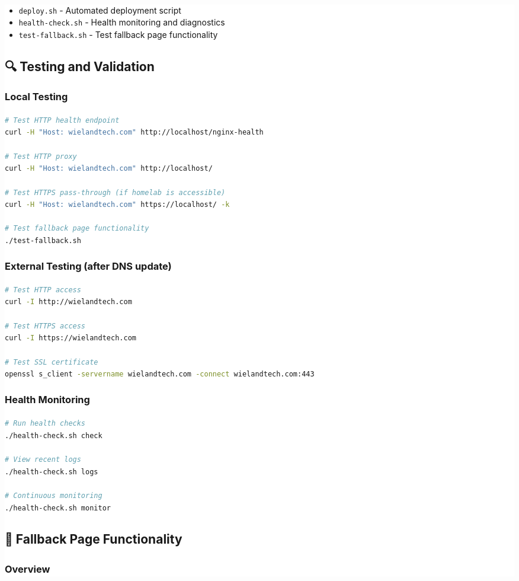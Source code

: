- `deploy.sh` - Automated deployment script
- `health-check.sh` - Health monitoring and diagnostics
- `test-fallback.sh` - Test fallback page functionality

## 🔍 Testing and Validation

### Local Testing

```bash
# Test HTTP health endpoint
curl -H "Host: wielandtech.com" http://localhost/nginx-health

# Test HTTP proxy
curl -H "Host: wielandtech.com" http://localhost/

# Test HTTPS pass-through (if homelab is accessible)
curl -H "Host: wielandtech.com" https://localhost/ -k

# Test fallback page functionality
./test-fallback.sh
```

### External Testing (after DNS update)

```bash
# Test HTTP access
curl -I http://wielandtech.com

# Test HTTPS access
curl -I https://wielandtech.com

# Test SSL certificate
openssl s_client -servername wielandtech.com -connect wielandtech.com:443
```

### Health Monitoring

```bash
# Run health checks
./health-check.sh check

# View recent logs
./health-check.sh logs

# Continuous monitoring
./health-check.sh monitor
```

## 🔧 Fallback Page Functionality

### Overview
